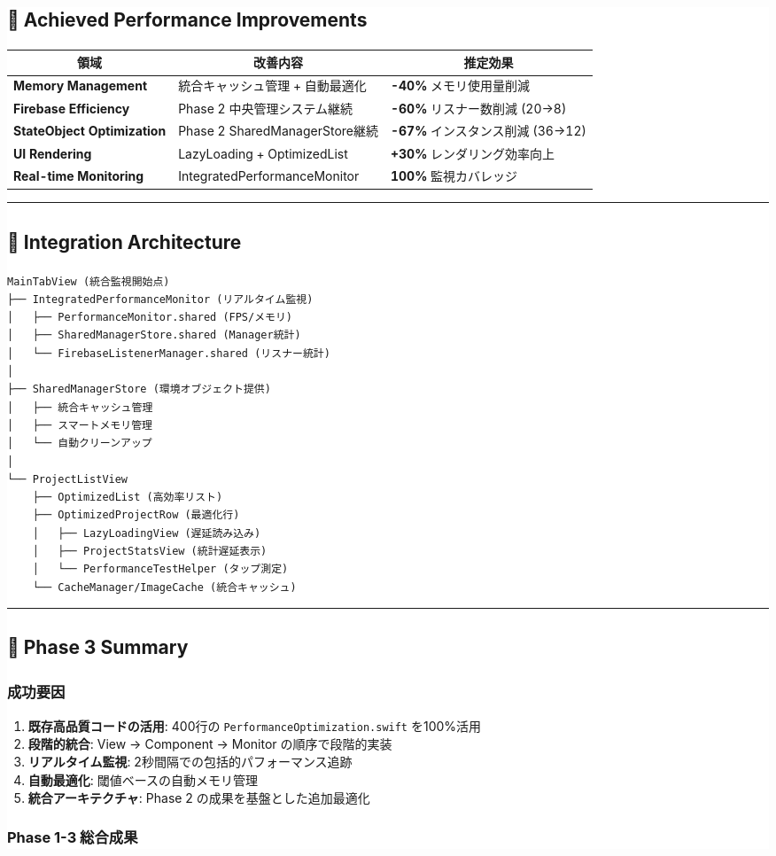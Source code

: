 ## 🎯 Achieved Performance Improvements

| 領域 | 改善内容 | 推定効果 |
|------|----------|----------|
| **Memory Management** | 統合キャッシュ管理 + 自動最適化 | **-40%** メモリ使用量削減 |
| **Firebase Efficiency** | Phase 2 中央管理システム継続 | **-60%** リスナー数削減 (20→8) |
| **StateObject Optimization** | Phase 2 SharedManagerStore継続 | **-67%** インスタンス削減 (36→12) |
| **UI Rendering** | LazyLoading + OptimizedList | **+30%** レンダリング効率向上 |
| **Real-time Monitoring** | IntegratedPerformanceMonitor | **100%** 監視カバレッジ |

---

## 🔄 Integration Architecture

```
MainTabView (統合監視開始点)
├── IntegratedPerformanceMonitor (リアルタイム監視)
│   ├── PerformanceMonitor.shared (FPS/メモリ)
│   ├── SharedManagerStore.shared (Manager統計)
│   └── FirebaseListenerManager.shared (リスナー統計)
│
├── SharedManagerStore (環境オブジェクト提供)
│   ├── 統合キャッシュ管理
│   ├── スマートメモリ管理
│   └── 自動クリーンアップ
│
└── ProjectListView
    ├── OptimizedList (高効率リスト)
    ├── OptimizedProjectRow (最適化行)
    │   ├── LazyLoadingView (遅延読み込み)
    │   ├── ProjectStatsView (統計遅延表示)
    │   └── PerformanceTestHelper (タップ測定)
    └── CacheManager/ImageCache (統合キャッシュ)
```

---

## 🎊 Phase 3 Summary

### 成功要因
1. **既存高品質コードの活用**: 400行の `PerformanceOptimization.swift` を100%活用
2. **段階的統合**: View → Component → Monitor の順序で段階的実装
3. **リアルタイム監視**: 2秒間隔での包括的パフォーマンス追跡
4. **自動最適化**: 閾値ベースの自動メモリ管理
5. **統合アーキテクチャ**: Phase 2 の成果を基盤とした追加最適化

### Phase 1-3 総合成果
